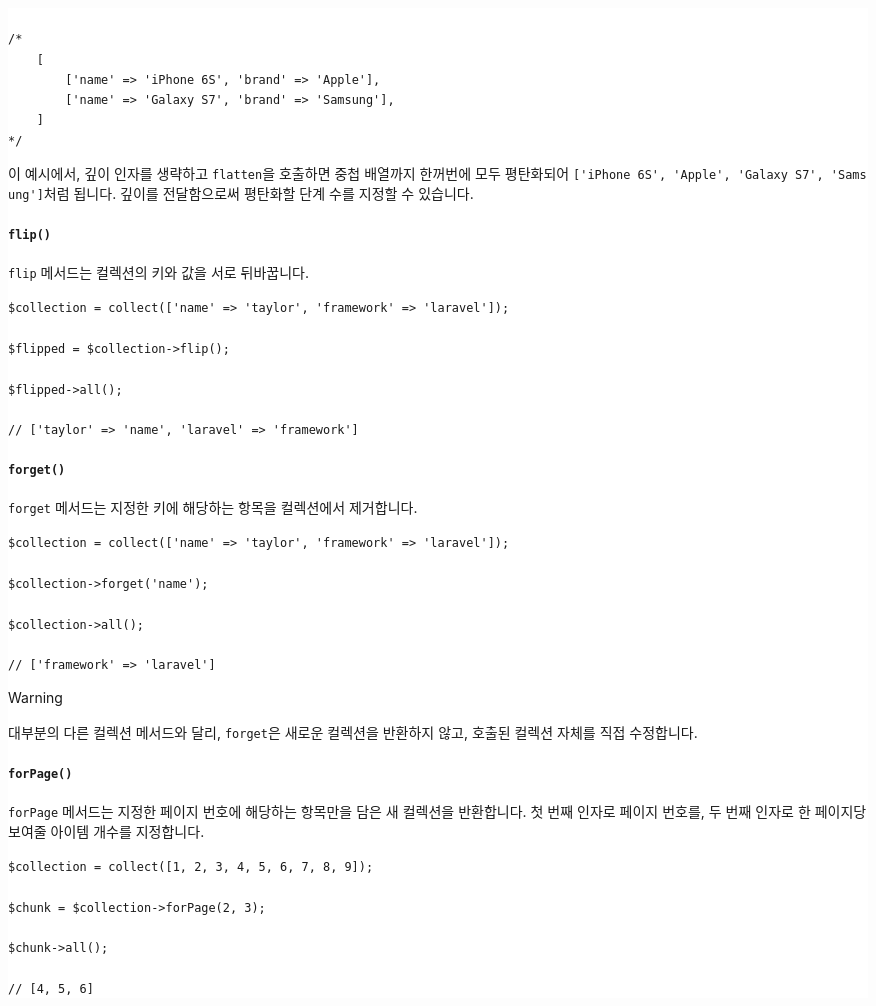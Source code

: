 ```

/*
    [
        ['name' => 'iPhone 6S', 'brand' => 'Apple'],
        ['name' => 'Galaxy S7', 'brand' => 'Samsung'],
    ]
*/
```

이 예시에서, 깊이 인자를 생략하고 `flatten`을 호출하면 중첩 배열까지 한꺼번에 모두 평탄화되어 `['iPhone 6S', 'Apple', 'Galaxy S7', 'Samsung']`처럼 됩니다. 깊이를 전달함으로써 평탄화할 단계 수를 지정할 수 있습니다.

<a name="method-flip"></a>
#### `flip()`

`flip` 메서드는 컬렉션의 키와 값을 서로 뒤바꿉니다.

```
$collection = collect(['name' => 'taylor', 'framework' => 'laravel']);

$flipped = $collection->flip();

$flipped->all();

// ['taylor' => 'name', 'laravel' => 'framework']
```

<a name="method-forget"></a>
#### `forget()`

`forget` 메서드는 지정한 키에 해당하는 항목을 컬렉션에서 제거합니다.

```
$collection = collect(['name' => 'taylor', 'framework' => 'laravel']);

$collection->forget('name');

$collection->all();

// ['framework' => 'laravel']
```

> [!WARNING]  
> 대부분의 다른 컬렉션 메서드와 달리, `forget`은 새로운 컬렉션을 반환하지 않고, 호출된 컬렉션 자체를 직접 수정합니다.

<a name="method-forpage"></a>
#### `forPage()`

`forPage` 메서드는 지정한 페이지 번호에 해당하는 항목만을 담은 새 컬렉션을 반환합니다. 첫 번째 인자로 페이지 번호를, 두 번째 인자로 한 페이지당 보여줄 아이템 개수를 지정합니다.

```
$collection = collect([1, 2, 3, 4, 5, 6, 7, 8, 9]);

$chunk = $collection->forPage(2, 3);

$chunk->all();

// [4, 5, 6]
```
